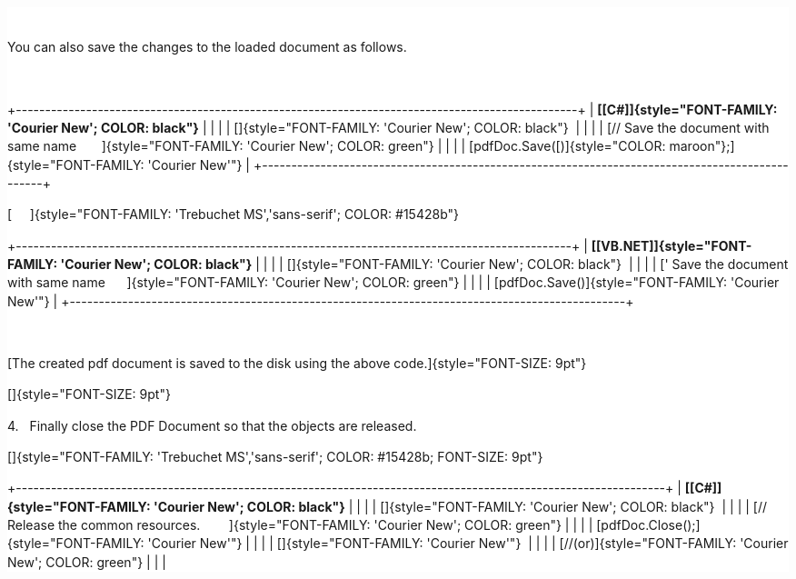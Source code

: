  

You can also save the changes to the loaded document as follows.

 

+------------------------------------------------------------------------------------------------+
| **[\[C#\]]{style="FONT-FAMILY: 'Courier New'; COLOR: black"}**                                 |
|                                                                                                |
| []{style="FONT-FAMILY: 'Courier New'; COLOR: black"}                                           |
|                                                                                                |
| [// Save the document with same name       ]{style="FONT-FAMILY: 'Courier New'; COLOR: green"} |
|                                                                                                |
| [pdfDoc.Save([)]{style="COLOR: maroon"};]{style="FONT-FAMILY: 'Courier New'"}                  |
+------------------------------------------------------------------------------------------------+

[     ]{style="FONT-FAMILY: 'Trebuchet MS','sans-serif'; COLOR: #15428b"}

+-----------------------------------------------------------------------------------------------+
| **[\[VB.NET\]]{style="FONT-FAMILY: 'Courier New'; COLOR: black"}**                            |
|                                                                                               |
| []{style="FONT-FAMILY: 'Courier New'; COLOR: black"}                                          |
|                                                                                               |
| [\' Save the document with same name      ]{style="FONT-FAMILY: 'Courier New'; COLOR: green"} |
|                                                                                               |
| [pdfDoc.Save()]{style="FONT-FAMILY: 'Courier New'"}                                           |
+-----------------------------------------------------------------------------------------------+

 

[The created pdf document is saved to the disk using the above code.]{style="FONT-SIZE: 9pt"}

[]{style="FONT-SIZE: 9pt"} 

4.   Finally close the PDF Document so that the objects are released.

[]{style="FONT-FAMILY: 'Trebuchet MS','sans-serif'; COLOR: #15428b; FONT-SIZE: 9pt"} 

+---------------------------------------------------------------------------------------------------------------+
| **[\[C#\]]{style="FONT-FAMILY: 'Courier New'; COLOR: black"}**                                                |
|                                                                                                               |
| []{style="FONT-FAMILY: 'Courier New'; COLOR: black"}                                                          |
|                                                                                                               |
| [// Release the common resources.        ]{style="FONT-FAMILY: 'Courier New'; COLOR: green"}                  |
|                                                                                                               |
| [pdfDoc.Close();]{style="FONT-FAMILY: 'Courier New'"}                                                         |
|                                                                                                               |
| []{style="FONT-FAMILY: 'Courier New'"}                                                                        |
|                                                                                                               |
| [//(or)]{style="FONT-FAMILY: 'Courier New'; COLOR: green"}                                                    |
|                                                                                                               |